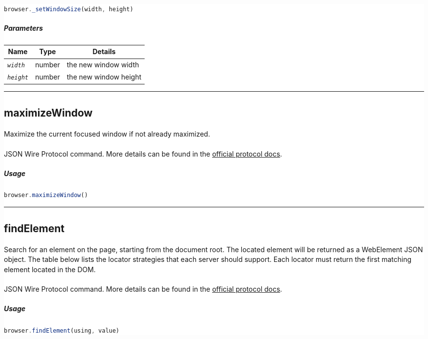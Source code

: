 ```js
browser._setWindowSize(width, height)
```


##### Parameters

| Name | Type | Details |
| ---- | ---- | ------- |
| <code><var>width</var></code> | number | the new window width |
| <code><var>height</var></code> | number | the new window height |











---

## maximizeWindow


Maximize the current focused window if not already maximized.<br><br>JSON Wire Protocol command. More details can be found in the [official protocol docs](https://github.com/SeleniumHQ/selenium/wiki/JsonWireProtocol#sessionsessionidwindowwindowhandlemaximize).

##### Usage

```js
browser.maximizeWindow()
```











---

## findElement


Search for an element on the page, starting from the document root. The located element will be returned as a WebElement JSON object. The table below lists the locator strategies that each server should support. Each locator must return the first matching element located in the DOM.<br><br>JSON Wire Protocol command. More details can be found in the [official protocol docs](https://github.com/SeleniumHQ/selenium/wiki/JsonWireProtocol#sessionsessionidelement).

##### Usage

```js
browser.findElement(using, value)
```
